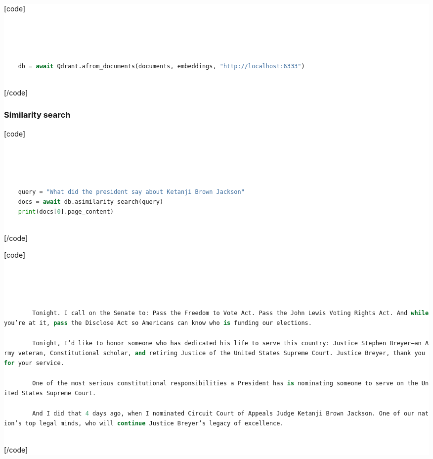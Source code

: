 [code]
```python




    db = await Qdrant.afrom_documents(documents, embeddings, "http://localhost:6333")  
    


```
[/code]


### Similarity search​

[code]
```python




    query = "What did the president say about Ketanji Brown Jackson"  
    docs = await db.asimilarity_search(query)  
    print(docs[0].page_content)  
    


```
[/code]


[code]
```python




        Tonight. I call on the Senate to: Pass the Freedom to Vote Act. Pass the John Lewis Voting Rights Act. And while you’re at it, pass the Disclose Act so Americans can know who is funding our elections.  
      
        Tonight, I’d like to honor someone who has dedicated his life to serve this country: Justice Stephen Breyer—an Army veteran, Constitutional scholar, and retiring Justice of the United States Supreme Court. Justice Breyer, thank you for your service.  
      
        One of the most serious constitutional responsibilities a President has is nominating someone to serve on the United States Supreme Court.  
      
        And I did that 4 days ago, when I nominated Circuit Court of Appeals Judge Ketanji Brown Jackson. One of our nation’s top legal minds, who will continue Justice Breyer’s legacy of excellence.  
    


```
[/code]
